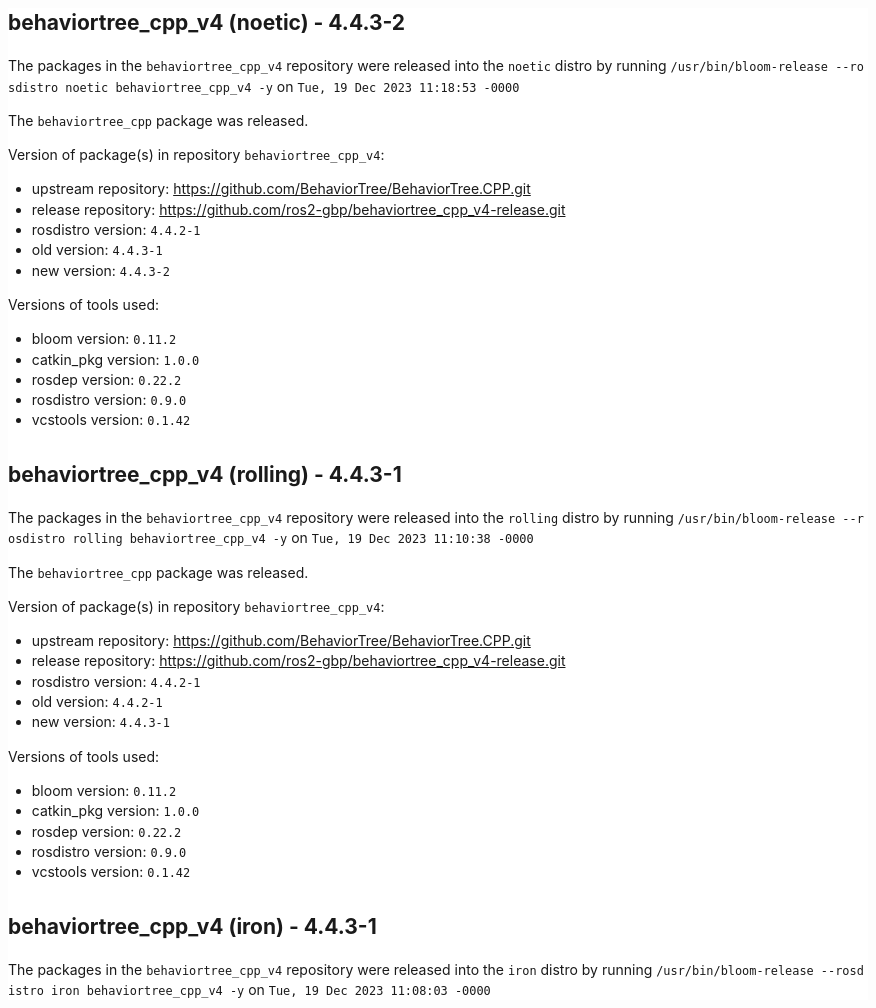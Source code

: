 
## behaviortree_cpp_v4 (noetic) - 4.4.3-2

The packages in the `behaviortree_cpp_v4` repository were released into the `noetic` distro by running `/usr/bin/bloom-release --rosdistro noetic behaviortree_cpp_v4 -y` on `Tue, 19 Dec 2023 11:18:53 -0000`

The `behaviortree_cpp` package was released.

Version of package(s) in repository `behaviortree_cpp_v4`:

- upstream repository: https://github.com/BehaviorTree/BehaviorTree.CPP.git
- release repository: https://github.com/ros2-gbp/behaviortree_cpp_v4-release.git
- rosdistro version: `4.4.2-1`
- old version: `4.4.3-1`
- new version: `4.4.3-2`

Versions of tools used:

- bloom version: `0.11.2`
- catkin_pkg version: `1.0.0`
- rosdep version: `0.22.2`
- rosdistro version: `0.9.0`
- vcstools version: `0.1.42`


## behaviortree_cpp_v4 (rolling) - 4.4.3-1

The packages in the `behaviortree_cpp_v4` repository were released into the `rolling` distro by running `/usr/bin/bloom-release --rosdistro rolling behaviortree_cpp_v4 -y` on `Tue, 19 Dec 2023 11:10:38 -0000`

The `behaviortree_cpp` package was released.

Version of package(s) in repository `behaviortree_cpp_v4`:

- upstream repository: https://github.com/BehaviorTree/BehaviorTree.CPP.git
- release repository: https://github.com/ros2-gbp/behaviortree_cpp_v4-release.git
- rosdistro version: `4.4.2-1`
- old version: `4.4.2-1`
- new version: `4.4.3-1`

Versions of tools used:

- bloom version: `0.11.2`
- catkin_pkg version: `1.0.0`
- rosdep version: `0.22.2`
- rosdistro version: `0.9.0`
- vcstools version: `0.1.42`


## behaviortree_cpp_v4 (iron) - 4.4.3-1

The packages in the `behaviortree_cpp_v4` repository were released into the `iron` distro by running `/usr/bin/bloom-release --rosdistro iron behaviortree_cpp_v4 -y` on `Tue, 19 Dec 2023 11:08:03 -0000`

